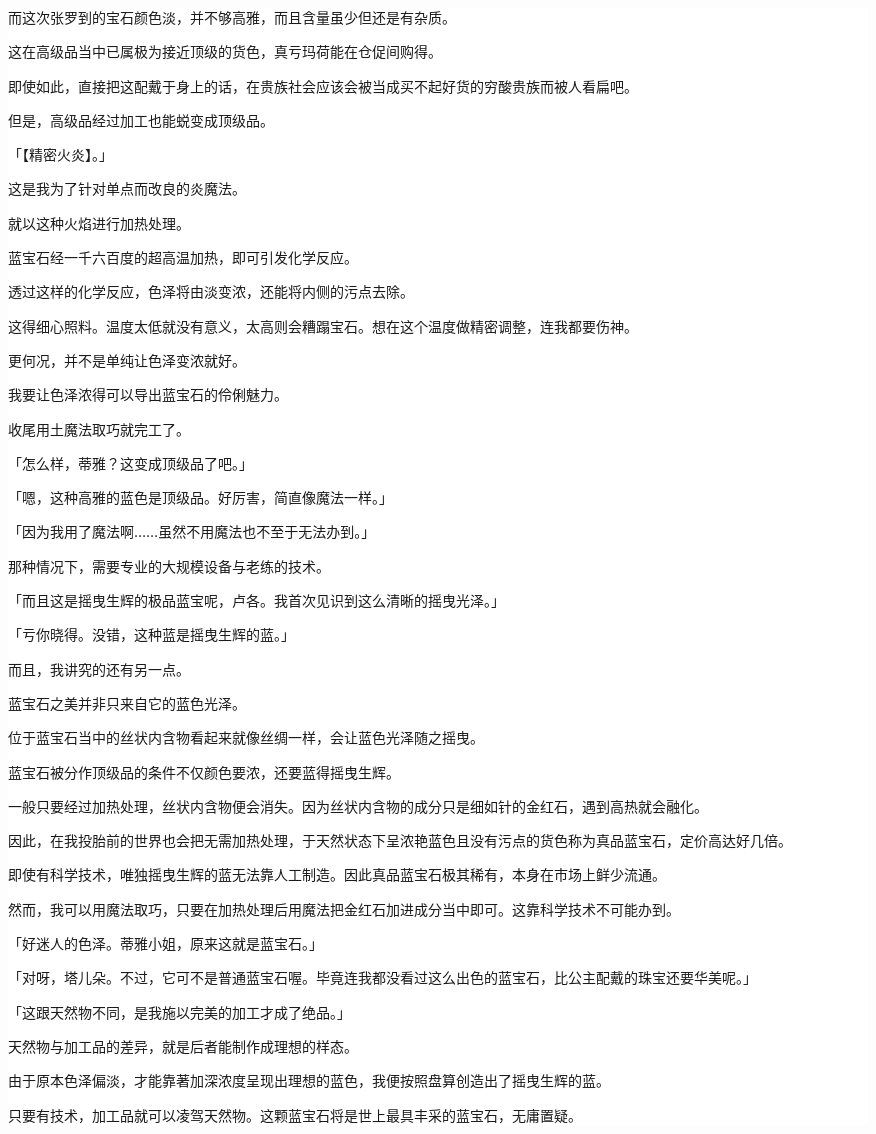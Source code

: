 而这次张罗到的宝石颜色淡，并不够高雅，而且含量虽少但还是有杂质。

这在高级品当中已属极为接近顶级的货色，真亏玛荷能在仓促间购得。

即使如此，直接把这配戴于身上的话，在贵族社会应该会被当成买不起好货的穷酸贵族而被人看扁吧。

但是，高级品经过加工也能蜕变成顶级品。

「【精密火炎】。」

这是我为了针对单点而改良的炎魔法。

就以这种火焰进行加热处理。

蓝宝石经一千六百度的超高温加热，即可引发化学反应。

透过这样的化学反应，色泽将由淡变浓，还能将内侧的污点去除。

这得细心照料。温度太低就没有意义，太高则会糟蹋宝石。想在这个温度做精密调整，连我都要伤神。

更何况，并不是单纯让色泽变浓就好。

我要让色泽浓得可以导出蓝宝石的伶俐魅力。

收尾用土魔法取巧就完工了。

「怎么样，蒂雅？这变成顶级品了吧。」

「嗯，这种高雅的蓝色是顶级品。好厉害，简直像魔法一样。」

「因为我用了魔法啊……虽然不用魔法也不至于无法办到。」

那种情况下，需要专业的大规模设备与老练的技术。

「而且这是摇曳生辉的极品蓝宝呢，卢各。我首次见识到这么清晰的摇曳光泽。」

「亏你晓得。没错，这种蓝是摇曳生辉的蓝。」

而且，我讲究的还有另一点。

蓝宝石之美并非只来自它的蓝色光泽。

位于蓝宝石当中的丝状内含物看起来就像丝绸一样，会让蓝色光泽随之摇曳。

蓝宝石被分作顶级品的条件不仅颜色要浓，还要蓝得摇曳生辉。

一般只要经过加热处理，丝状内含物便会消失。因为丝状内含物的成分只是细如针的金红石，遇到高热就会融化。

因此，在我投胎前的世界也会把无需加热处理，于天然状态下呈浓艳蓝色且没有污点的货色称为真品蓝宝石，定价高达好几倍。

即使有科学技术，唯独摇曳生辉的蓝无法靠人工制造。因此真品蓝宝石极其稀有，本身在市场上鲜少流通。

然而，我可以用魔法取巧，只要在加热处理后用魔法把金红石加进成分当中即可。这靠科学技术不可能办到。

「好迷人的色泽。蒂雅小姐，原来这就是蓝宝石。」

「对呀，塔儿朵。不过，它可不是普通蓝宝石喔。毕竟连我都没看过这么出色的蓝宝石，比公主配戴的珠宝还要华美呢。」

「这跟天然物不同，是我施以完美的加工才成了绝品。」

天然物与加工品的差异，就是后者能制作成理想的样态。

由于原本色泽偏淡，才能靠著加深浓度呈现出理想的蓝色，我便按照盘算创造出了摇曳生辉的蓝。

只要有技术，加工品就可以凌驾天然物。这颗蓝宝石将是世上最具丰采的蓝宝石，无庸置疑。
